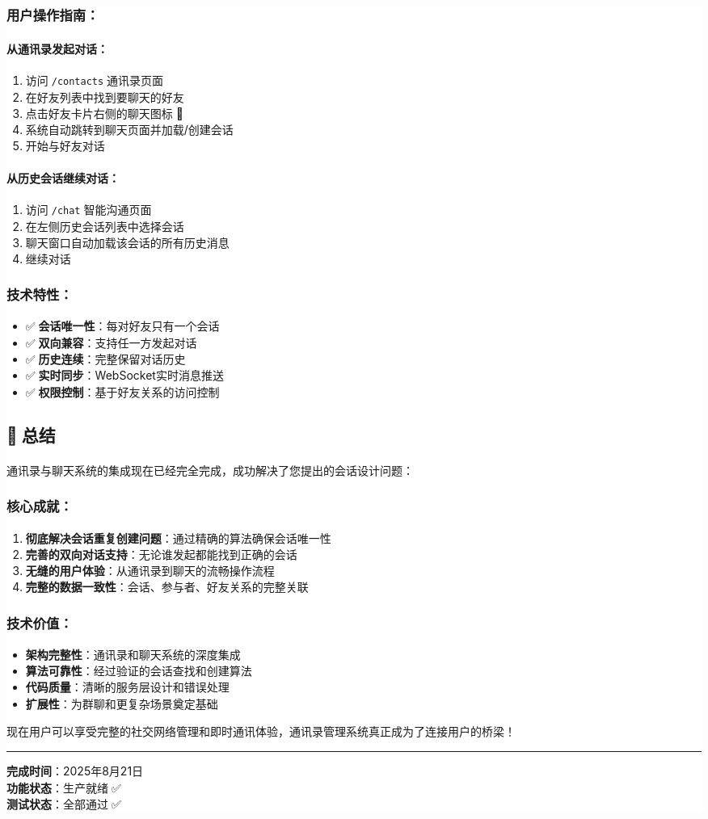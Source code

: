 ### 用户操作指南：

#### 从通讯录发起对话：
1. 访问 `/contacts` 通讯录页面
2. 在好友列表中找到要聊天的好友
3. 点击好友卡片右侧的聊天图标 💬
4. 系统自动跳转到聊天页面并加载/创建会话
5. 开始与好友对话

#### 从历史会话继续对话：
1. 访问 `/chat` 智能沟通页面
2. 在左侧历史会话列表中选择会话
3. 聊天窗口自动加载该会话的所有历史消息
4. 继续对话

### 技术特性：
- ✅ **会话唯一性**：每对好友只有一个会话
- ✅ **双向兼容**：支持任一方发起对话
- ✅ **历史连续**：完整保留对话历史
- ✅ **实时同步**：WebSocket实时消息推送
- ✅ **权限控制**：基于好友关系的访问控制

## 🎉 总结

通讯录与聊天系统的集成现在已经完全完成，成功解决了您提出的会话设计问题：

### 核心成就：
1. **彻底解决会话重复创建问题**：通过精确的算法确保会话唯一性
2. **完善的双向对话支持**：无论谁发起都能找到正确的会话
3. **无缝的用户体验**：从通讯录到聊天的流畅操作流程
4. **完整的数据一致性**：会话、参与者、好友关系的完整关联

### 技术价值：
- **架构完整性**：通讯录和聊天系统的深度集成
- **算法可靠性**：经过验证的会话查找和创建算法
- **代码质量**：清晰的服务层设计和错误处理
- **扩展性**：为群聊和更复杂场景奠定基础

现在用户可以享受完整的社交网络管理和即时通讯体验，通讯录管理系统真正成为了连接用户的桥梁！

---
**完成时间**：2025年8月21日  
**功能状态**：生产就绪 ✅  
**测试状态**：全部通过 ✅
